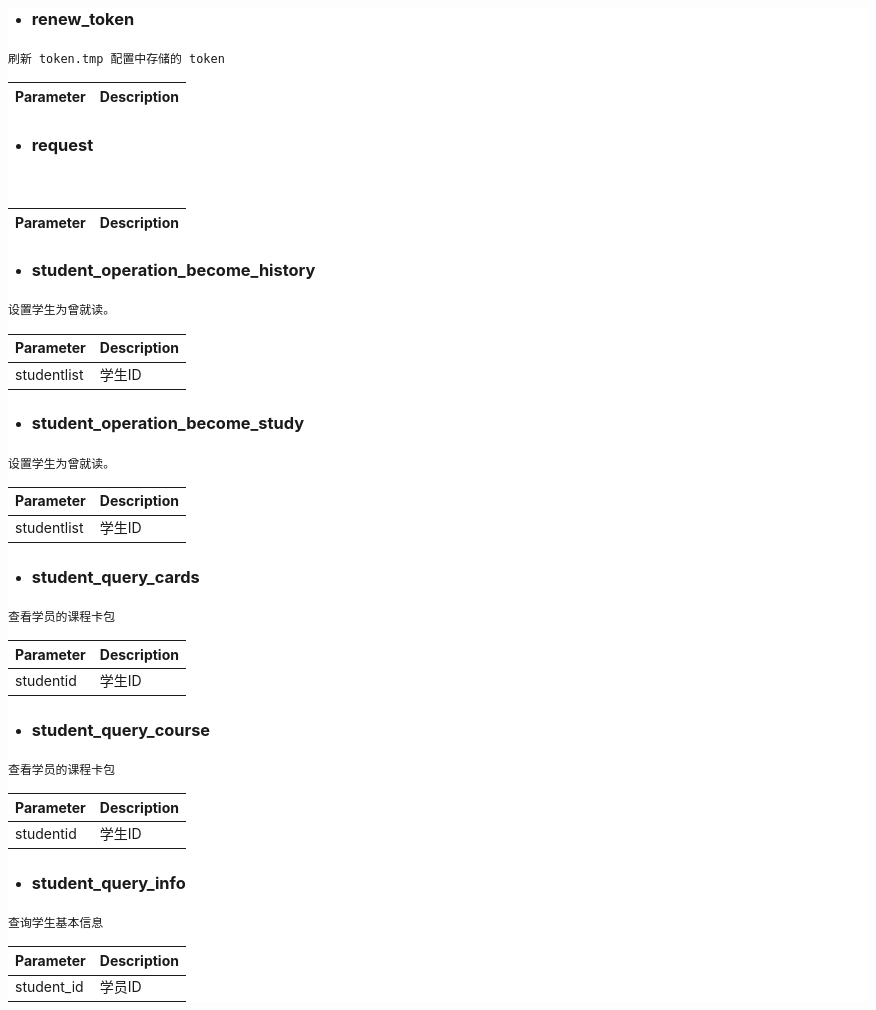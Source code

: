 - ### renew_token

` 刷新 token.tmp 配置中存储的 token ` 

| Parameter | Description |
|-----------|-------------|


- ### request

`  ` 

| Parameter | Description |
|-----------|-------------|


- ### student_operation_become_history

` 设置学生为曾就读。 ` 

| Parameter | Description |
|-----------|-------------|
| studentlist | 学生ID |


- ### student_operation_become_study

` 设置学生为曾就读。 ` 

| Parameter | Description |
|-----------|-------------|
| studentlist | 学生ID |


- ### student_query_cards

` 查看学员的课程卡包 ` 

| Parameter | Description |
|-----------|-------------|
| studentid | 学生ID |


- ### student_query_course

` 查看学员的课程卡包 ` 

| Parameter | Description |
|-----------|-------------|
| studentid | 学生ID |


- ### student_query_info

` 查询学生基本信息 ` 

| Parameter | Description |
|-----------|-------------|
| student_id | 学员ID |
